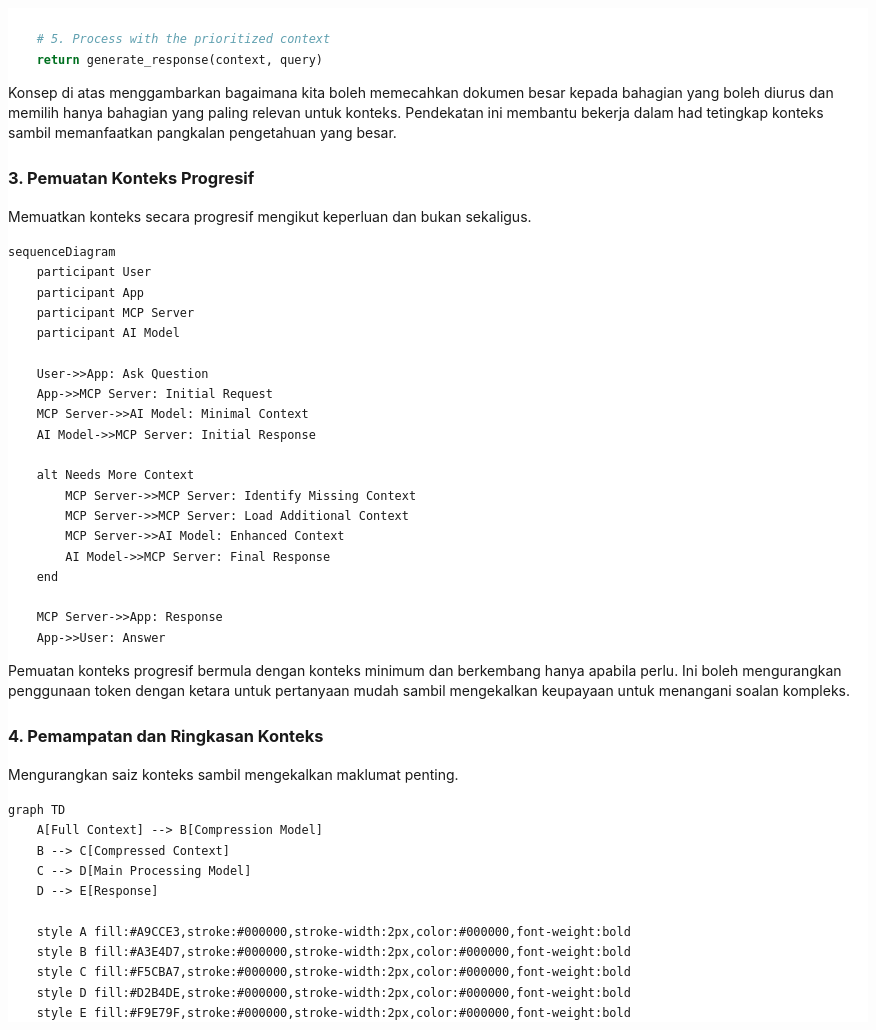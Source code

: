 ```python
    
    # 5. Process with the prioritized context
    return generate_response(context, query)
```

Konsep di atas menggambarkan bagaimana kita boleh memecahkan dokumen besar kepada bahagian yang boleh diurus dan memilih hanya bahagian yang paling relevan untuk konteks. Pendekatan ini membantu bekerja dalam had tetingkap konteks sambil memanfaatkan pangkalan pengetahuan yang besar.

### 3. Pemuatan Konteks Progresif

Memuatkan konteks secara progresif mengikut keperluan dan bukan sekaligus.

```mermaid
sequenceDiagram
    participant User
    participant App
    participant MCP Server
    participant AI Model

    User->>App: Ask Question
    App->>MCP Server: Initial Request
    MCP Server->>AI Model: Minimal Context
    AI Model->>MCP Server: Initial Response
    
    alt Needs More Context
        MCP Server->>MCP Server: Identify Missing Context
        MCP Server->>MCP Server: Load Additional Context
        MCP Server->>AI Model: Enhanced Context
        AI Model->>MCP Server: Final Response
    end
    
    MCP Server->>App: Response
    App->>User: Answer
```

Pemuatan konteks progresif bermula dengan konteks minimum dan berkembang hanya apabila perlu. Ini boleh mengurangkan penggunaan token dengan ketara untuk pertanyaan mudah sambil mengekalkan keupayaan untuk menangani soalan kompleks.

### 4. Pemampatan dan Ringkasan Konteks

Mengurangkan saiz konteks sambil mengekalkan maklumat penting.

```mermaid
graph TD
    A[Full Context] --> B[Compression Model]
    B --> C[Compressed Context]
    C --> D[Main Processing Model]
    D --> E[Response]
    
    style A fill:#A9CCE3,stroke:#000000,stroke-width:2px,color:#000000,font-weight:bold
    style B fill:#A3E4D7,stroke:#000000,stroke-width:2px,color:#000000,font-weight:bold
    style C fill:#F5CBA7,stroke:#000000,stroke-width:2px,color:#000000,font-weight:bold
    style D fill:#D2B4DE,stroke:#000000,stroke-width:2px,color:#000000,font-weight:bold
    style E fill:#F9E79F,stroke:#000000,stroke-width:2px,color:#000000,font-weight:bold
```
